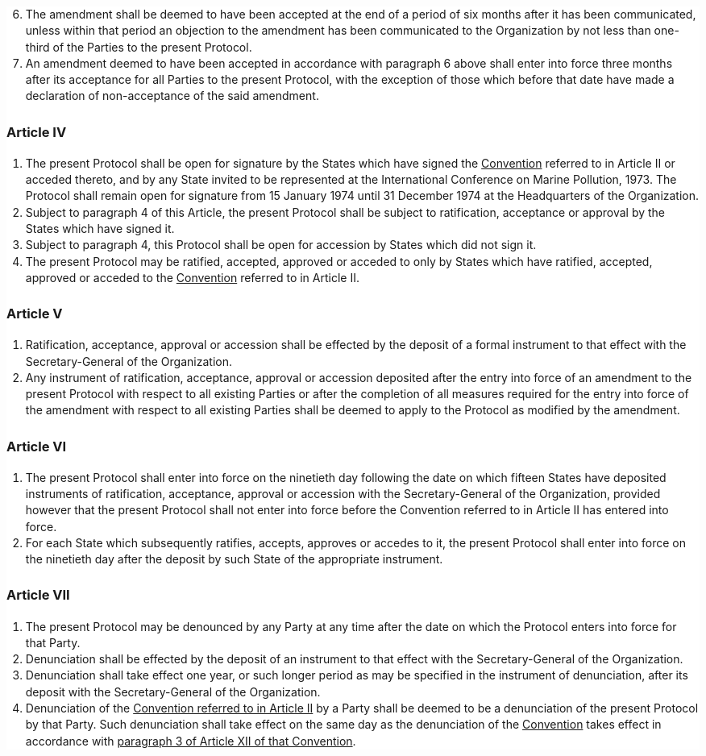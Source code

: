 6.  The amendment shall be deemed to have been accepted at the end of a period of six months after it has been communicated, unless within that period an objection to the amendment has been communicated to the Organization by not less than one-third of the Parties to the present Protocol.  
7.  An amendment deemed to have been accepted in accordance with paragraph 6 above shall enter into force three months after its acceptance for all Parties to the present Protocol, with the exception of those which before that date have made a declaration of non-acceptance of the said amendment. 

### Article  IV  

1.  The present Protocol shall be open for signature by the States which have signed the [Convention](../../../../verdrag/interventieverdrag/1969/BWBV0003246/README.md) referred to in Article II or acceded thereto, and by any State invited to be represented at the International Conference on Marine Pollution, 1973. The Protocol shall remain open for signature from 15 January 1974 until 31 December 1974 at the Headquarters of the Organization.   
2.  Subject to paragraph 4 of this Article, the present Protocol shall be subject to ratification, acceptance or approval by the States which have signed it.   
3.  Subject to paragraph 4, this Protocol shall be open for accession by States which did not sign it.   
4.  The present Protocol may be ratified, accepted, approved or acceded to only by States which have ratified, accepted, approved or acceded to the [Convention](../../../../verdrag/interventieverdrag/1969/BWBV0003246/README.md) referred to in Article II.  

### Article  V  

1.  Ratification, acceptance, approval or accession shall be effected by the deposit of a formal instrument to that effect with the Secretary-General of the Organization.   
2.  Any instrument of ratification, acceptance, approval or accession deposited after the entry into force of an amendment to the present Protocol with respect to all existing Parties or after the completion of all measures required for the entry into force of the amendment with respect to all existing Parties shall be deemed to apply to the Protocol as modified by the amendment.  

### Article  VI  

1.  The present Protocol shall enter into force on the ninetieth day following the date on which fifteen States have deposited instruments of ratification, acceptance, approval or accession with the Secretary-General of the Organization, provided however that the present Protocol shall not enter into force before the Convention referred to in Article II has entered into force.  
2. For each State which subsequently ratifies, accepts, approves or accedes to it, the present Protocol shall enter into force on the ninetieth day after the deposit by such State of the appropriate instrument.

### Article  VII  

1.  The present Protocol may be denounced by any Party at any time after the date on which the Protocol enters into force for that Party.   
2.  Denunciation shall be effected by the deposit of an instrument to that effect with the Secretary-General of the Organization.   
3.  Denunciation shall take effect one year, or such longer period as may be specified in the instrument of denunciation, after its deposit with the Secretary-General of the Organization.   
4.  Denunciation of the [Convention referred to in Article II](../../../../verdrag/interventieverdrag/1969/BWBV0003246/README.md) by a Party shall be deemed to be a denunciation of the present Protocol by that Party. Such denunciation shall take effect on the same day as the denunciation of the [Convention](../../../../verdrag/interventieverdrag/1969/BWBV0003246/README.md) takes effect in accordance with [paragraph 3 of Article XII of that Convention](../../../../verdrag/interventieverdrag/1969/BWBV0003246/README.md).  
